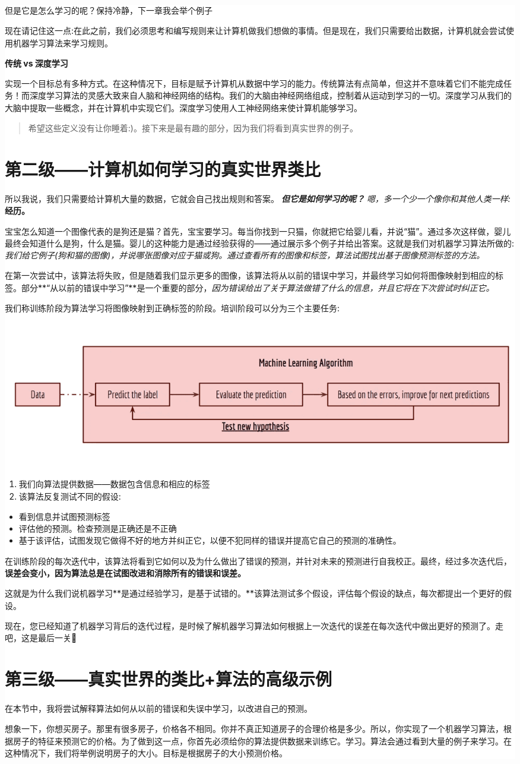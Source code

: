 但是它是怎么学习的呢？保持冷静，下一章我会举个例子

现在请记住这一点:在此之前，我们必须思考和编写规则来让计算机做我们想做的事情。但是现在，我们只需要给出数据，计算机就会尝试使用机器学习算法来学习规则。

**传统 vs 深度学习**

实现一个目标总有多种方式。在这种情况下，目标是赋予计算机从数据中学习的能力。传统算法有点简单，但这并不意味着它们不能完成任务！而深度学习算法的灵感大致来自人脑和神经网络的结构。我们的大脑由神经网络组成，控制着从运动到学习的一切。深度学习从我们的大脑中提取一些概念，并在计算机中实现它们。深度学习使用人工神经网络来使计算机能够学习。

> 希望这些定义没有让你睡着:)。接下来是最有趣的部分，因为我们将看到真实世界的例子。

# 第二级——计算机如何学习的真实世界类比

所以我说，我们只需要给计算机大量的数据，它就会自己找出规则和答案。 ***但它是如何学习的呢？*** *嗯，多一个少一个像你和其他人类一样:* **经历。**

宝宝怎么知道一个图像代表的是狗还是猫？首先，宝宝要学习。每当你找到一只猫，你就把它给婴儿看，并说“猫”。通过多次这样做，婴儿最终会知道什么是狗，什么是猫。婴儿的这种能力是通过经验获得的——通过展示多个例子并给出答案。这就是我们对机器学习算法所做的:*我们给它例子(狗和猫的图像)，并说哪张图像对应于猫或狗。通过查看所有的图像和标签，算法试图找出基于图像预测标签的方法。*

在第一次尝试中，该算法将失败，但是随着我们显示更多的图像，该算法将从以前的错误中学习，并最终学习如何将图像映射到相应的标签。部分**“从以前的错误中学习”**是一个重要的部分，*因为错误给出了关于算法做错了什么的信息，并且它将在下次尝试时纠正它。*

我们称训练阶段为算法学习将图像映射到正确标签的阶段。培训阶段可以分为三个主要任务:

![](img/2b1f34f0b15df1699e5da9fc341fb5a7.png)

1.  我们向算法提供数据——数据包含信息和相应的标签
2.  该算法反复测试不同的假设:

*   看到信息并试图预测标签
*   评估他的预测。检查预测是正确还是不正确
*   基于该评估，试图发现它做得不好的地方并纠正它，以便不犯同样的错误并提高它自己的预测的准确性。

在训练阶段的每次迭代中，该算法将看到它如何以及为什么做出了错误的预测，并针对未来的预测进行自我校正。最终，经过多次迭代后，**误差会变小，因为算法总是在试图改进和消除所有的错误和误差。**

这就是为什么我们说机器学习**是通过经验学习，是基于试错的。**该算法测试多个假设，评估每个假设的缺点，每次都提出一个更好的假设。

现在，您已经知道了机器学习背后的迭代过程，是时候了解机器学习算法如何根据上一次迭代的误差在每次迭代中做出更好的预测了。走吧，这是最后一关🙂

# 第三级——真实世界的类比+算法的高级示例

在本节中，我将尝试解释算法如何从以前的错误和失误中学习，以改进自己的预测。

想象一下，你想买房子。那里有很多房子，价格各不相同。你并不真正知道房子的合理价格是多少。所以，你实现了一个机器学习算法，根据房子的特征来预测它的价格。为了做到这一点，你首先必须给你的算法提供数据来训练它。学习。算法会通过看到大量的例子来学习。在这种情况下，我们将举例说明房子的大小。目标是根据房子的大小预测价格。

